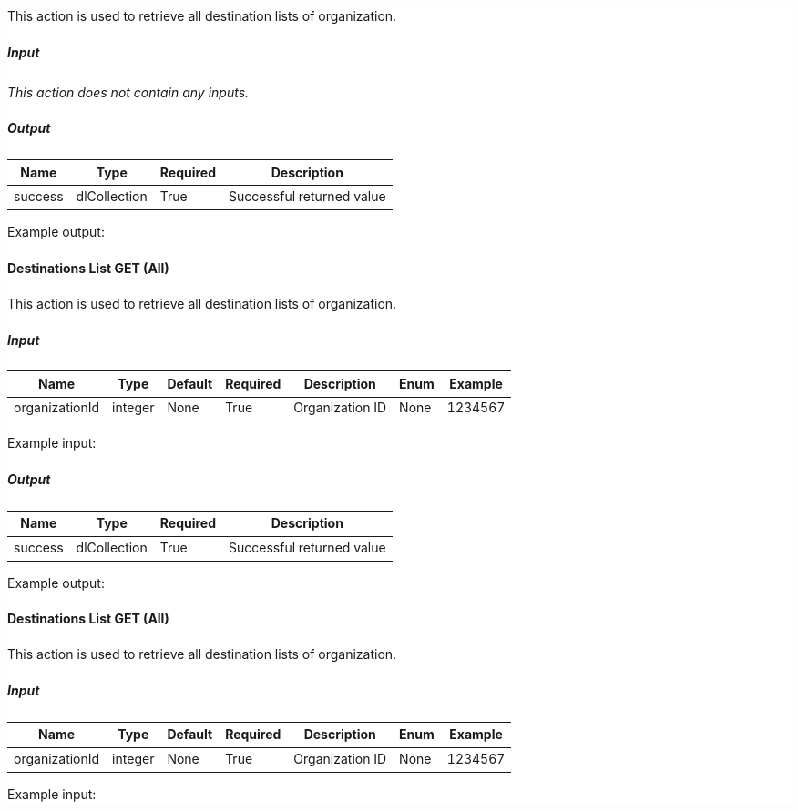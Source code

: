 This action is used to retrieve all destination lists of organization.

##### Input

_This action does not contain any inputs._

##### Output

|Name|Type|Required|Description|
|----|----|--------|-----------|
|success|dlCollection|True|Successful returned value|

Example output:

```
```

#### Destinations List GET (All)

This action is used to retrieve all destination lists of organization.

##### Input

|Name|Type|Default|Required|Description|Enum|Example|
|----|----|-------|--------|-----------|----|-------|
|organizationId|integer|None|True|Organization ID|None|1234567|

Example input:

```
```

##### Output

|Name|Type|Required|Description|
|----|----|--------|-----------|
|success|dlCollection|True|Successful returned value|

Example output:

```
```

#### Destinations List GET (All)

This action is used to retrieve all destination lists of organization.

##### Input

|Name|Type|Default|Required|Description|Enum|Example|
|----|----|-------|--------|-----------|----|-------|
|organizationId|integer|None|True|Organization ID|None|1234567|

Example input:

```
```
